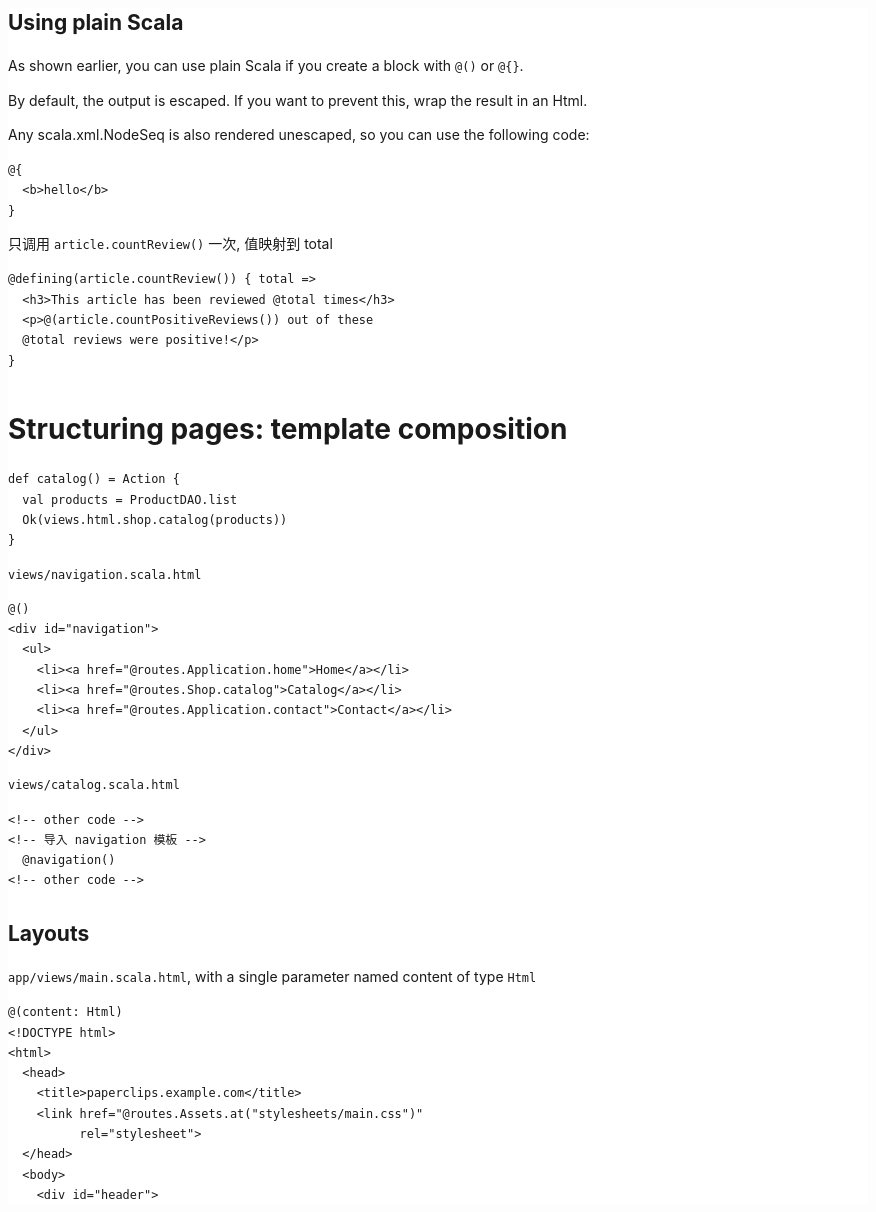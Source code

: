 ## Using plain Scala ##
As shown earlier, you can use plain Scala if you
create a block with `@()` or `@{}`.

By default, the output is escaped. If you want to prevent this, wrap the result in an Html.

Any scala.xml.NodeSeq is also rendered unescaped, so you
can use the following code:
~~~~~~
@{
  <b>hello</b>
}
~~~~~~

只调用 `article.countReview()` 一次, 值映射到 total
~~~~~~
@defining(article.countReview()) { total =>
  <h3>This article has been reviewed @total times</h3>
  <p>@(article.countPositiveReviews()) out of these
  @total reviews were positive!</p>
}
~~~~~~

# Structuring pages: template composition #

~~~~~~
def catalog() = Action {
  val products = ProductDAO.list
  Ok(views.html.shop.catalog(products))
}
~~~~~~

`views/navigation.scala.html`
~~~~~~
@()
<div id="navigation">
  <ul>
    <li><a href="@routes.Application.home">Home</a></li>
    <li><a href="@routes.Shop.catalog">Catalog</a></li>
    <li><a href="@routes.Application.contact">Contact</a></li>
  </ul>
</div>
~~~~~~

`views/catalog.scala.html`

~~~~~~
<!-- other code -->
<!-- 导入 navigation 模板 -->
  @navigation()
<!-- other code -->
~~~~~~

## Layouts ##
`app/views/main.scala.html`, with a single parameter named content of type `Html`
~~~~~~
@(content: Html)
<!DOCTYPE html>
<html>
  <head>
    <title>paperclips.example.com</title>
    <link href="@routes.Assets.at("stylesheets/main.css")"
          rel="stylesheet">
  </head>
  <body>
    <div id="header">
~~~~~~